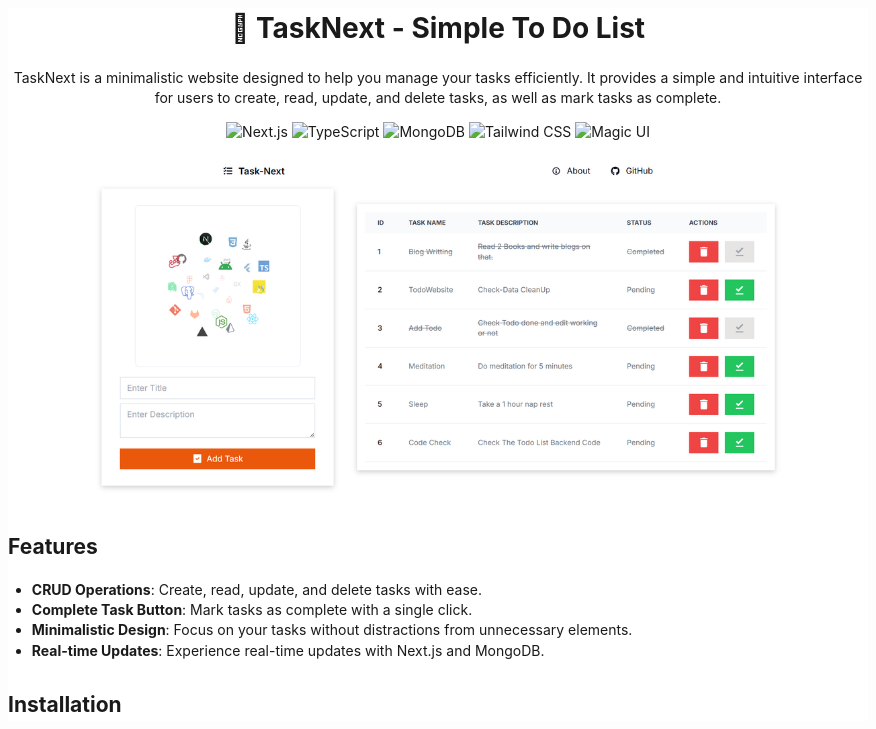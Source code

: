 <div align="center">

# 📝 TaskNext - Simple To Do List

TaskNext is a minimalistic website designed to help you manage your tasks efficiently. It provides a simple and intuitive interface for users to create, read, update, and delete tasks, as well as mark tasks as complete.

![Next.js](https://img.shields.io/badge/Next.js-000?logo=nextdotjs&logoColor=fff&style=for-the-badge)
![TypeScript](https://img.shields.io/badge/TypeScript-007ACC?style=for-the-badge&logo=typescript&logoColor=white)
![MongoDB](https://img.shields.io/badge/MongoDB-4EA94B?style=for-the-badge&logo=mongodb&logoColor=white)
![Tailwind CSS](https://img.shields.io/badge/Tailwind_CSS-38B2AC?style=for-the-badge&logo=tailwind-css&logoColor=white)
![Magic UI](https://img.shields.io/badge/Magic_UI-FF7143?style=for-the-badge&logo=react&logoColor=white)

<img src="./assets/image.png" width="80%">

</div>

## Features

- **CRUD Operations**: Create, read, update, and delete tasks with ease.
- **Complete Task Button**: Mark tasks as complete with a single click.
- **Minimalistic Design**: Focus on your tasks without distractions from unnecessary elements.
- **Real-time Updates**: Experience real-time updates with Next.js and MongoDB.

## Installation
